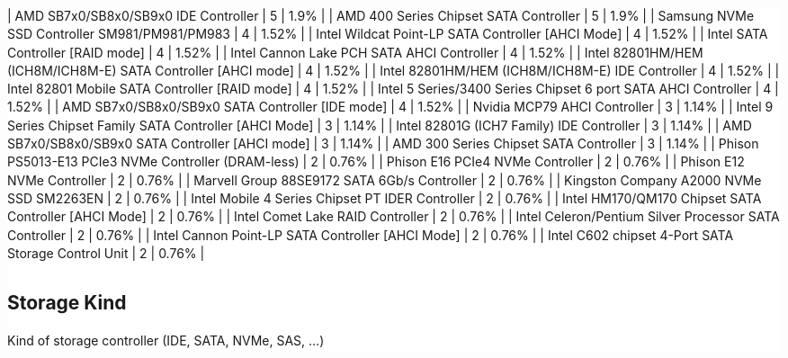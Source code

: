 | AMD SB7x0/SB8x0/SB9x0 IDE Controller                                           | 5         | 1.9%    |
| AMD 400 Series Chipset SATA Controller                                         | 5         | 1.9%    |
| Samsung NVMe SSD Controller SM981/PM981/PM983                                  | 4         | 1.52%   |
| Intel Wildcat Point-LP SATA Controller [AHCI Mode]                             | 4         | 1.52%   |
| Intel SATA Controller [RAID mode]                                              | 4         | 1.52%   |
| Intel Cannon Lake PCH SATA AHCI Controller                                     | 4         | 1.52%   |
| Intel 82801HM/HEM (ICH8M/ICH8M-E) SATA Controller [AHCI mode]                  | 4         | 1.52%   |
| Intel 82801HM/HEM (ICH8M/ICH8M-E) IDE Controller                               | 4         | 1.52%   |
| Intel 82801 Mobile SATA Controller [RAID mode]                                 | 4         | 1.52%   |
| Intel 5 Series/3400 Series Chipset 6 port SATA AHCI Controller                 | 4         | 1.52%   |
| AMD SB7x0/SB8x0/SB9x0 SATA Controller [IDE mode]                               | 4         | 1.52%   |
| Nvidia MCP79 AHCI Controller                                                   | 3         | 1.14%   |
| Intel 9 Series Chipset Family SATA Controller [AHCI Mode]                      | 3         | 1.14%   |
| Intel 82801G (ICH7 Family) IDE Controller                                      | 3         | 1.14%   |
| AMD SB7x0/SB8x0/SB9x0 SATA Controller [AHCI mode]                              | 3         | 1.14%   |
| AMD 300 Series Chipset SATA Controller                                         | 3         | 1.14%   |
| Phison PS5013-E13 PCIe3 NVMe Controller (DRAM-less)                            | 2         | 0.76%   |
| Phison E16 PCIe4 NVMe Controller                                               | 2         | 0.76%   |
| Phison E12 NVMe Controller                                                     | 2         | 0.76%   |
| Marvell Group 88SE9172 SATA 6Gb/s Controller                                   | 2         | 0.76%   |
| Kingston Company A2000 NVMe SSD SM2263EN                                       | 2         | 0.76%   |
| Intel Mobile 4 Series Chipset PT IDER Controller                               | 2         | 0.76%   |
| Intel HM170/QM170 Chipset SATA Controller [AHCI Mode]                          | 2         | 0.76%   |
| Intel Comet Lake RAID Controller                                               | 2         | 0.76%   |
| Intel Celeron/Pentium Silver Processor SATA Controller                         | 2         | 0.76%   |
| Intel Cannon Point-LP SATA Controller [AHCI Mode]                              | 2         | 0.76%   |
| Intel C602 chipset 4-Port SATA Storage Control Unit                            | 2         | 0.76%   |

Storage Kind
------------

Kind of storage controller (IDE, SATA, NVMe, SAS, ...)
